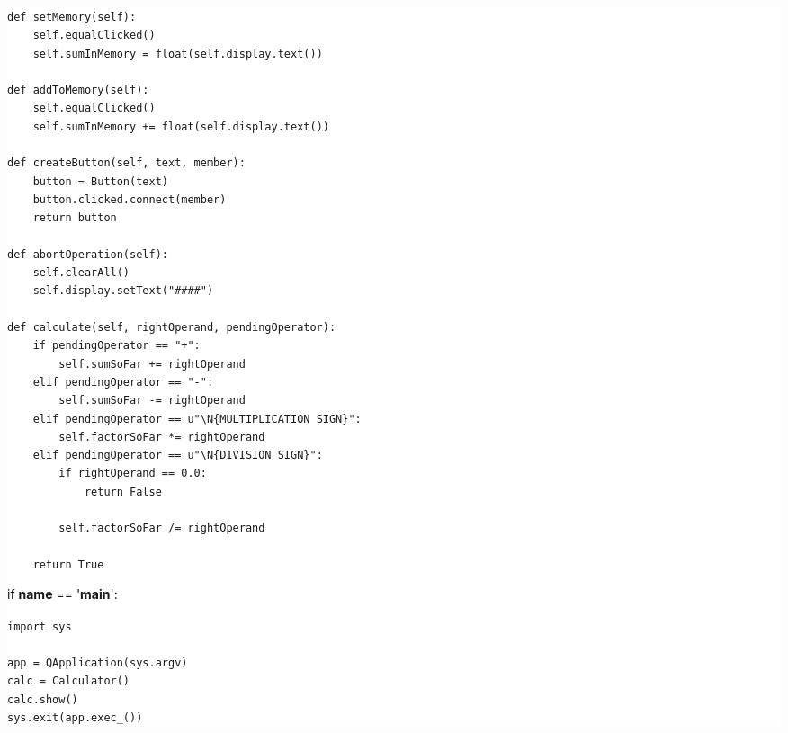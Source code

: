     def setMemory(self):
        self.equalClicked()
        self.sumInMemory = float(self.display.text())

    def addToMemory(self):
        self.equalClicked()
        self.sumInMemory += float(self.display.text())

    def createButton(self, text, member):
        button = Button(text)
        button.clicked.connect(member)
        return button

    def abortOperation(self):
        self.clearAll()
        self.display.setText("####")

    def calculate(self, rightOperand, pendingOperator):
        if pendingOperator == "+":
            self.sumSoFar += rightOperand
        elif pendingOperator == "-":
            self.sumSoFar -= rightOperand
        elif pendingOperator == u"\N{MULTIPLICATION SIGN}":
            self.factorSoFar *= rightOperand
        elif pendingOperator == u"\N{DIVISION SIGN}":
            if rightOperand == 0.0:
                return False

            self.factorSoFar /= rightOperand

        return True


if __name__ == '__main__':

    import sys

    app = QApplication(sys.argv)
    calc = Calculator()
    calc.show()
    sys.exit(app.exec_())

</pre>